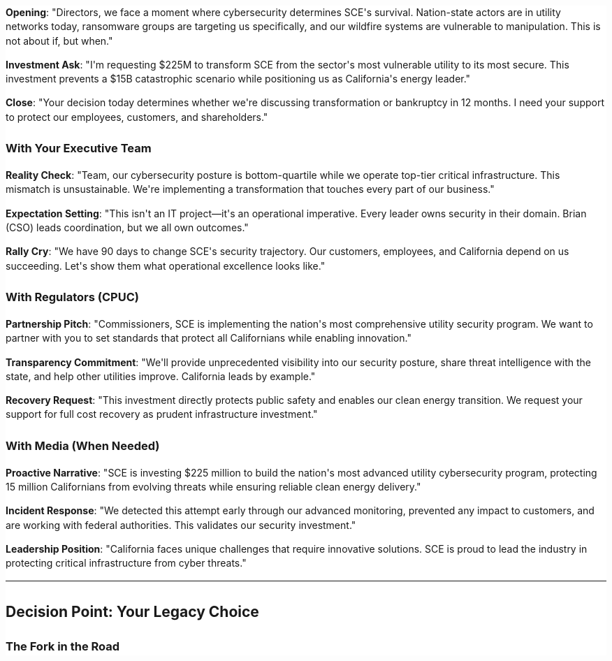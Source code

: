 **Opening**: "Directors, we face a moment where cybersecurity determines SCE's survival. Nation-state actors are in utility networks today, ransomware groups are targeting us specifically, and our wildfire systems are vulnerable to manipulation. This is not about if, but when."

**Investment Ask**: "I'm requesting $225M to transform SCE from the sector's most vulnerable utility to its most secure. This investment prevents a $15B catastrophic scenario while positioning us as California's energy leader."

**Close**: "Your decision today determines whether we're discussing transformation or bankruptcy in 12 months. I need your support to protect our employees, customers, and shareholders."

### With Your Executive Team

**Reality Check**: "Team, our cybersecurity posture is bottom-quartile while we operate top-tier critical infrastructure. This mismatch is unsustainable. We're implementing a transformation that touches every part of our business."

**Expectation Setting**: "This isn't an IT project—it's an operational imperative. Every leader owns security in their domain. Brian (CSO) leads coordination, but we all own outcomes."

**Rally Cry**: "We have 90 days to change SCE's security trajectory. Our customers, employees, and California depend on us succeeding. Let's show them what operational excellence looks like."

### With Regulators (CPUC)

**Partnership Pitch**: "Commissioners, SCE is implementing the nation's most comprehensive utility security program. We want to partner with you to set standards that protect all Californians while enabling innovation."

**Transparency Commitment**: "We'll provide unprecedented visibility into our security posture, share threat intelligence with the state, and help other utilities improve. California leads by example."

**Recovery Request**: "This investment directly protects public safety and enables our clean energy transition. We request your support for full cost recovery as prudent infrastructure investment."

### With Media (When Needed)

**Proactive Narrative**: "SCE is investing $225 million to build the nation's most advanced utility cybersecurity program, protecting 15 million Californians from evolving threats while ensuring reliable clean energy delivery."

**Incident Response**: "We detected this attempt early through our advanced monitoring, prevented any impact to customers, and are working with federal authorities. This validates our security investment."

**Leadership Position**: "California faces unique challenges that require innovative solutions. SCE is proud to lead the industry in protecting critical infrastructure from cyber threats."

---

## Decision Point: Your Legacy Choice

### The Fork in the Road
